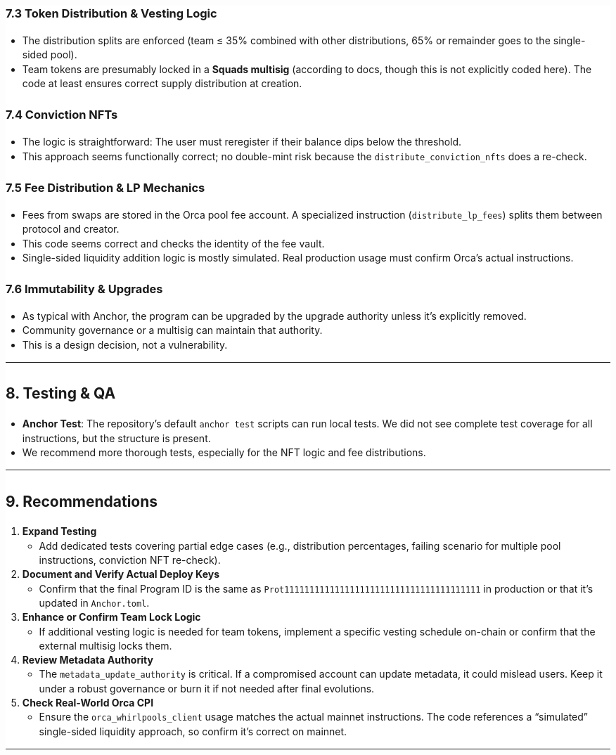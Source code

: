### 7.3 Token Distribution & Vesting Logic
- The distribution splits are enforced (team ≤ 35% combined with other distributions, 65% or remainder goes to the single-sided pool).  
- Team tokens are presumably locked in a **Squads multisig** (according to docs, though this is not explicitly coded here). The code at least ensures correct supply distribution at creation.  

### 7.4 Conviction NFTs
- The logic is straightforward: The user must reregister if their balance dips below the threshold.  
- This approach seems functionally correct; no double-mint risk because the `distribute_conviction_nfts` does a re-check.  

### 7.5 Fee Distribution & LP Mechanics
- Fees from swaps are stored in the Orca pool fee account. A specialized instruction (`distribute_lp_fees`) splits them between protocol and creator.  
- This code seems correct and checks the identity of the fee vault.  
- Single-sided liquidity addition logic is mostly simulated. Real production usage must confirm Orca’s actual instructions.  

### 7.6 Immutability & Upgrades
- As typical with Anchor, the program can be upgraded by the upgrade authority unless it’s explicitly removed.  
- Community governance or a multisig can maintain that authority.  
- This is a design decision, not a vulnerability.  

---

## 8. Testing & QA

- **Anchor Test**: The repository’s default `anchor test` scripts can run local tests. We did not see complete test coverage for all instructions, but the structure is present.  
- We recommend more thorough tests, especially for the NFT logic and fee distributions.  

---

## 9. Recommendations

1. **Expand Testing**  
   - Add dedicated tests covering partial edge cases (e.g., distribution percentages, failing scenario for multiple pool instructions, conviction NFT re-check).  
2. **Document and Verify Actual Deploy Keys**  
   - Confirm that the final Program ID is the same as `Prot111111111111111111111111111111111111111` in production or that it’s updated in `Anchor.toml`.  
3. **Enhance or Confirm Team Lock Logic**  
   - If additional vesting logic is needed for team tokens, implement a specific vesting schedule on-chain or confirm that the external multisig locks them.  
4. **Review Metadata Authority**  
   - The `metadata_update_authority` is critical. If a compromised account can update metadata, it could mislead users. Keep it under a robust governance or burn it if not needed after final evolutions.  
5. **Check Real-World Orca CPI**  
   - Ensure the `orca_whirlpools_client` usage matches the actual mainnet instructions. The code references a “simulated” single-sided liquidity approach, so confirm it’s correct on mainnet.  

---